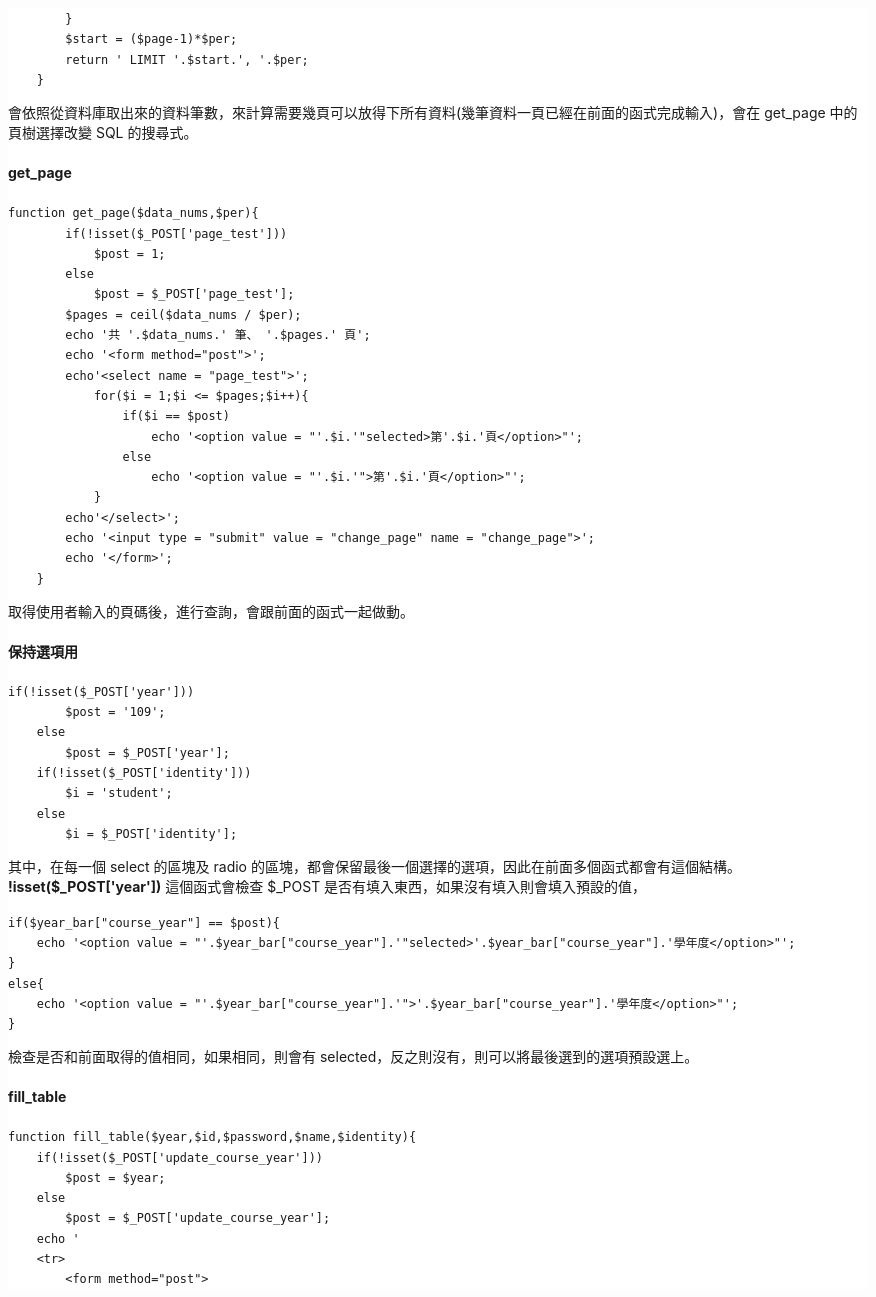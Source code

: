```
		}
		$start = ($page-1)*$per;
		return ' LIMIT '.$start.', '.$per;
	}
```
會依照從資料庫取出來的資料筆數，來計算需要幾頁可以放得下所有資料(幾筆資料一頁已經在前面的函式完成輸入)，會在 get_page 中的頁樹選擇改變 SQL 的搜尋式。
#### get_page
```
function get_page($data_nums,$per){
		if(!isset($_POST['page_test']))
			$post = 1;
		else
			$post = $_POST['page_test'];
		$pages = ceil($data_nums / $per);
		echo '共 '.$data_nums.' 筆、 '.$pages.' 頁';
		echo '<form method="post">';
		echo'<select name = "page_test">';
			for($i = 1;$i <= $pages;$i++){
				if($i == $post)
					echo '<option value = "'.$i.'"selected>第'.$i.'頁</option>"';
				else
					echo '<option value = "'.$i.'">第'.$i.'頁</option>"';
			}
		echo'</select>';
		echo '<input type = "submit" value = "change_page" name = "change_page">';
		echo '</form>';
	}
```
取得使用者輸入的頁碼後，進行查詢，會跟前面的函式一起做動。
#### 保持選項用
```
if(!isset($_POST['year']))
		$post = '109';
	else
		$post = $_POST['year'];
	if(!isset($_POST['identity']))
		$i = 'student';
	else
		$i = $_POST['identity'];
```
其中，在每一個 select 的區塊及 radio 的區塊，都會保留最後一個選擇的選項，因此在前面多個函式都會有這個結構。
**!isset($_POST['year'])** 這個函式會檢查 $_POST 是否有填入東西，如果沒有填入則會填入預設的值，
```
if($year_bar["course_year"] == $post){
	echo '<option value = "'.$year_bar["course_year"].'"selected>'.$year_bar["course_year"].'學年度</option>"';
}
else{
	echo '<option value = "'.$year_bar["course_year"].'">'.$year_bar["course_year"].'學年度</option>"';
}
```
檢查是否和前面取得的值相同，如果相同，則會有 selected，反之則沒有，則可以將最後選到的選項預設選上。
#### fill_table
```
function fill_table($year,$id,$password,$name,$identity){
	if(!isset($_POST['update_course_year']))
		$post = $year;
	else
		$post = $_POST['update_course_year'];
	echo '
	<tr>
		<form method="post">
```